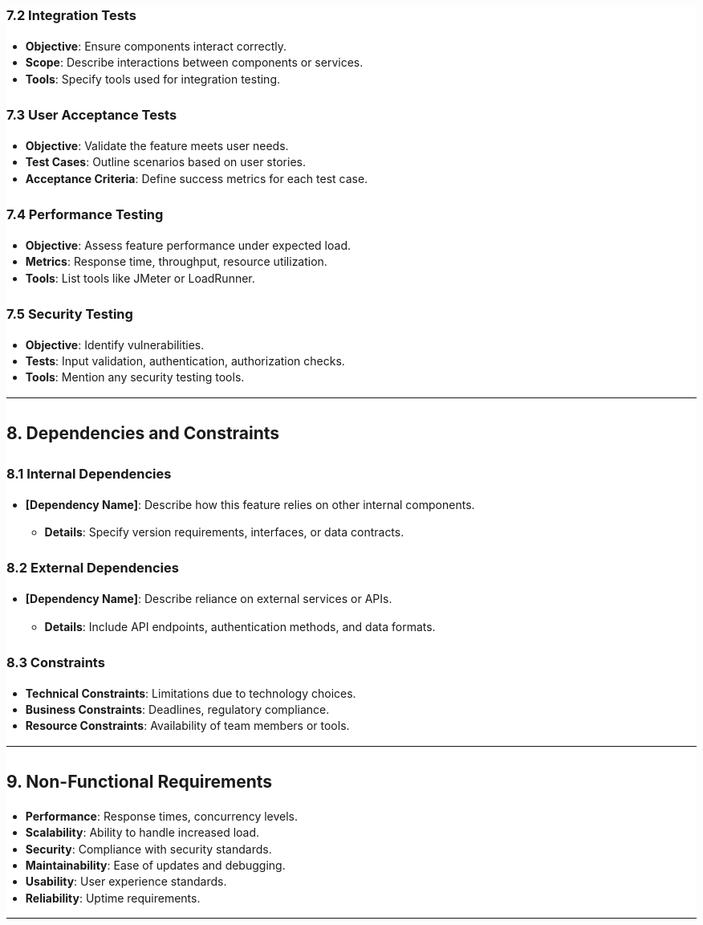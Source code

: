 ### 7.2 Integration Tests

- **Objective**: Ensure components interact correctly.
- **Scope**: Describe interactions between components or services.
- **Tools**: Specify tools used for integration testing.

### 7.3 User Acceptance Tests

- **Objective**: Validate the feature meets user needs.
- **Test Cases**: Outline scenarios based on user stories.
- **Acceptance Criteria**: Define success metrics for each test case.

### 7.4 Performance Testing

- **Objective**: Assess feature performance under expected load.
- **Metrics**: Response time, throughput, resource utilization.
- **Tools**: List tools like JMeter or LoadRunner.

### 7.5 Security Testing

- **Objective**: Identify vulnerabilities.
- **Tests**: Input validation, authentication, authorization checks.
- **Tools**: Mention any security testing tools.

---

## 8. Dependencies and Constraints

### 8.1 Internal Dependencies

- **[Dependency Name]**: Describe how this feature relies on other internal components.

  - **Details**: Specify version requirements, interfaces, or data contracts.

### 8.2 External Dependencies

- **[Dependency Name]**: Describe reliance on external services or APIs.

  - **Details**: Include API endpoints, authentication methods, and data formats.

### 8.3 Constraints

- **Technical Constraints**: Limitations due to technology choices.
- **Business Constraints**: Deadlines, regulatory compliance.
- **Resource Constraints**: Availability of team members or tools.

---

## 9. Non-Functional Requirements

- **Performance**: Response times, concurrency levels.
- **Scalability**: Ability to handle increased load.
- **Security**: Compliance with security standards.
- **Maintainability**: Ease of updates and debugging.
- **Usability**: User experience standards.
- **Reliability**: Uptime requirements.

---